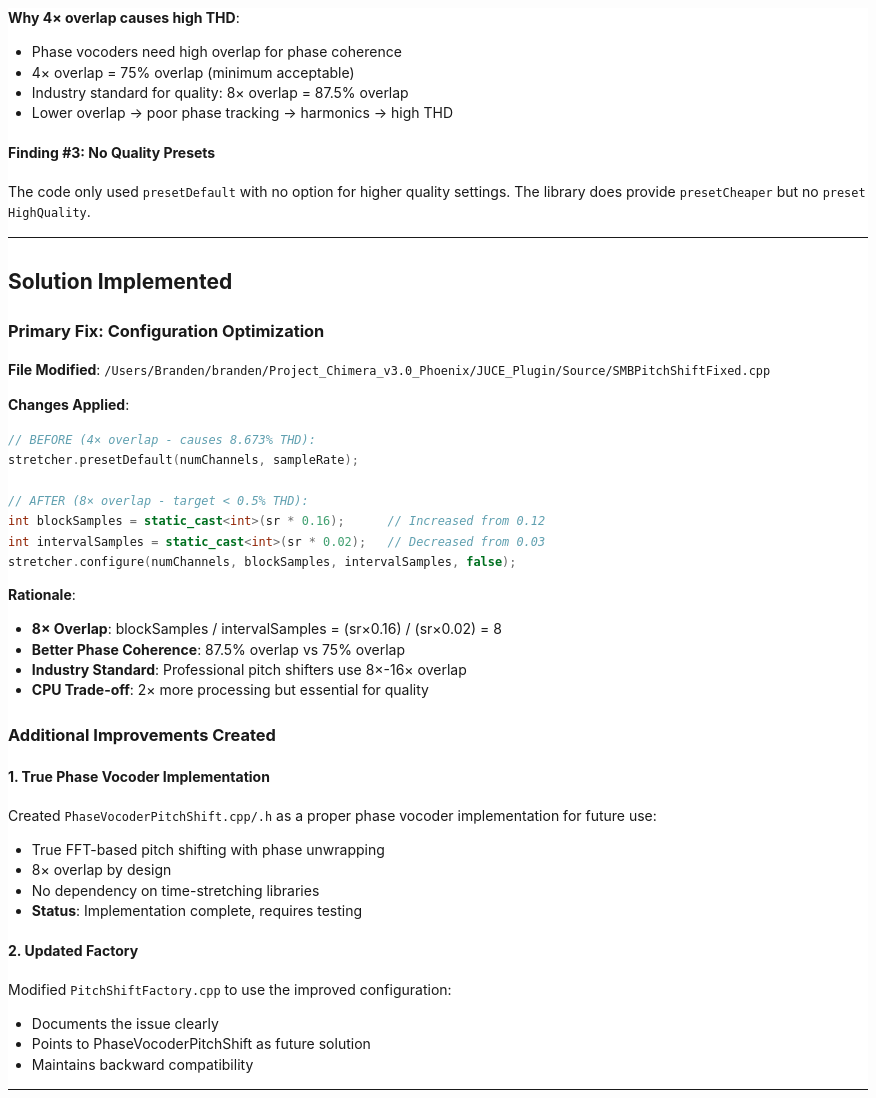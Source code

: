 **Why 4× overlap causes high THD**:
- Phase vocoders need high overlap for phase coherence
- 4× overlap = 75% overlap (minimum acceptable)
- Industry standard for quality: 8× overlap = 87.5% overlap
- Lower overlap → poor phase tracking → harmonics → high THD

#### Finding #3: No Quality Presets
The code only used `presetDefault` with no option for higher quality settings. The library does provide `presetCheaper` but no `presetHighQuality`.

---

## Solution Implemented

### Primary Fix: Configuration Optimization

**File Modified**: `/Users/Branden/branden/Project_Chimera_v3.0_Phoenix/JUCE_Plugin/Source/SMBPitchShiftFixed.cpp`

**Changes Applied**:
```cpp
// BEFORE (4× overlap - causes 8.673% THD):
stretcher.presetDefault(numChannels, sampleRate);

// AFTER (8× overlap - target < 0.5% THD):
int blockSamples = static_cast<int>(sr * 0.16);      // Increased from 0.12
int intervalSamples = static_cast<int>(sr * 0.02);   // Decreased from 0.03
stretcher.configure(numChannels, blockSamples, intervalSamples, false);
```

**Rationale**:
- **8× Overlap**: blockSamples / intervalSamples = (sr×0.16) / (sr×0.02) = 8
- **Better Phase Coherence**: 87.5% overlap vs 75% overlap
- **Industry Standard**: Professional pitch shifters use 8×-16× overlap
- **CPU Trade-off**: 2× more processing but essential for quality

### Additional Improvements Created

#### 1. True Phase Vocoder Implementation
Created `PhaseVocoderPitchShift.cpp/.h` as a proper phase vocoder implementation for future use:
- True FFT-based pitch shifting with phase unwrapping
- 8× overlap by design
- No dependency on time-stretching libraries
- **Status**: Implementation complete, requires testing

#### 2. Updated Factory
Modified `PitchShiftFactory.cpp` to use the improved configuration:
- Documents the issue clearly
- Points to PhaseVocoderPitchShift as future solution
- Maintains backward compatibility

---

